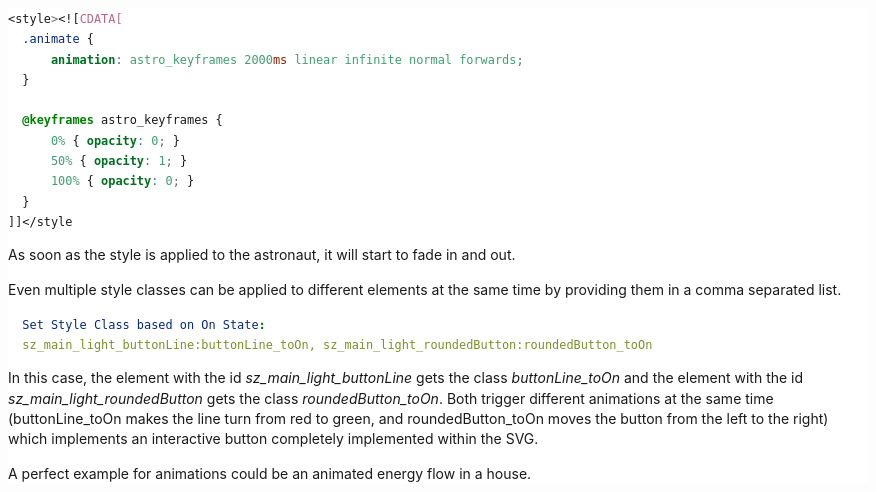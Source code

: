 ```css
<style><![CDATA[
  .animate {
      animation: astro_keyframes 2000ms linear infinite normal forwards;
  }

  @keyframes astro_keyframes {
      0% { opacity: 0; }
      50% { opacity: 1; }
      100% { opacity: 0; }
  }
]]</style
```

As soon as the style is applied to the astronaut, it will start to fade in and out.

Even multiple style classes can be applied to different elements at the same time by providing them in a comma separated list.

```yaml
  Set Style Class based on On State:
  sz_main_light_buttonLine:buttonLine_toOn, sz_main_light_roundedButton:roundedButton_toOn
```

In this case, the element with the id _sz_main_light_buttonLine_ gets the class _buttonLine_toOn_ and the element with the id _sz_main_light_roundedButton_ gets the class _roundedButton_toOn_.
Both trigger different animations at the same time (buttonLine_toOn makes the line turn from red to green, and roundedButton_toOn moves the button from the left to the right) which implements an interactive button completely implemented within the SVG.

A perfect example for animations could be an animated energy flow in a house.
